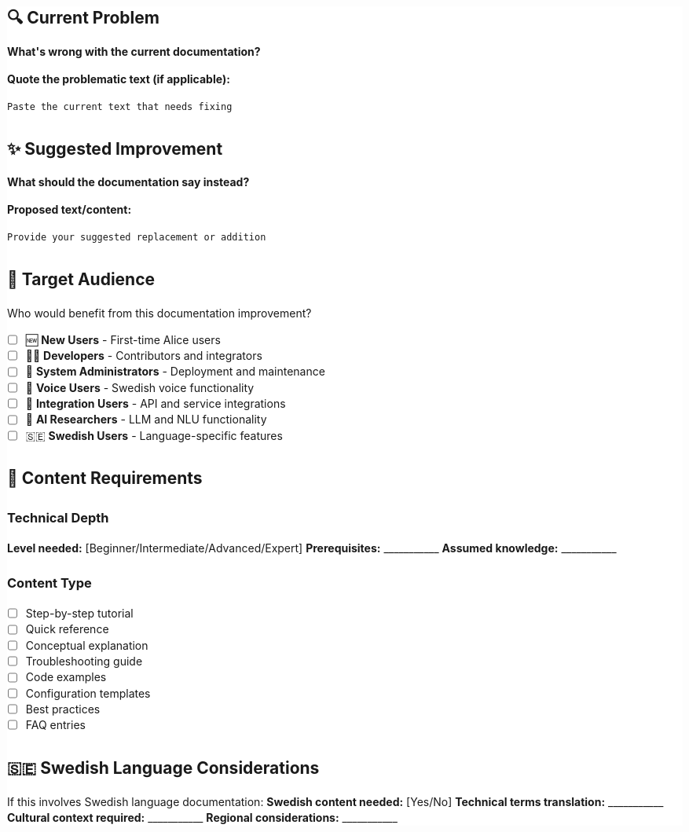 ## 🔍 Current Problem
**What's wrong with the current documentation?**

**Quote the problematic text (if applicable):**
```
Paste the current text that needs fixing
```

## ✨ Suggested Improvement
**What should the documentation say instead?**

**Proposed text/content:**
```
Provide your suggested replacement or addition
```

## 👥 Target Audience
Who would benefit from this documentation improvement?
- [ ] 🆕 **New Users** - First-time Alice users
- [ ] 👨‍💻 **Developers** - Contributors and integrators
- [ ] 🔧 **System Administrators** - Deployment and maintenance
- [ ] 🎤 **Voice Users** - Swedish voice functionality
- [ ] 🔗 **Integration Users** - API and service integrations
- [ ] 🧠 **AI Researchers** - LLM and NLU functionality
- [ ] 🇸🇪 **Swedish Users** - Language-specific features

## 📖 Content Requirements

### Technical Depth
**Level needed:** [Beginner/Intermediate/Advanced/Expert]
**Prerequisites:** ___________
**Assumed knowledge:** ___________

### Content Type
- [ ] Step-by-step tutorial
- [ ] Quick reference
- [ ] Conceptual explanation
- [ ] Troubleshooting guide
- [ ] Code examples
- [ ] Configuration templates
- [ ] Best practices
- [ ] FAQ entries

## 🇸🇪 Swedish Language Considerations
If this involves Swedish language documentation:
**Swedish content needed:** [Yes/No]
**Technical terms translation:** ___________
**Cultural context required:** ___________
**Regional considerations:** ___________
